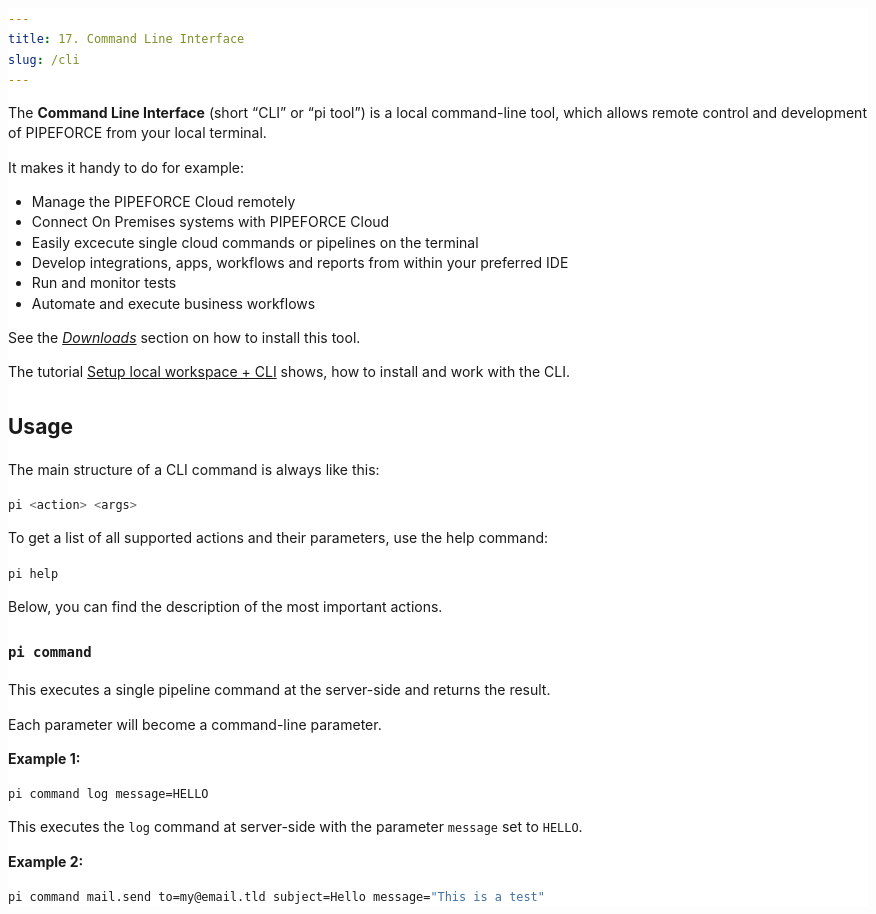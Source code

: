 ```yaml
---
title: 17. Command Line Interface
slug: /cli
---
```



The **Command Line Interface** (short “CLI” or “pi tool”) is a local command-line tool, which allows remote control and development of PIPEFORCE from your local terminal.

It makes it handy to do for example:

 - Manage the PIPEFORCE Cloud remotely
 - Connect On Premises systems with PIPEFORCE Cloud
 - Easily excecute single cloud commands or pipelines on the terminal
 - Develop integrations, apps, workflows and reports from within your preferred IDE
 - Run and monitor tests
 - Automate and execute business workflows

See the *[Downloads](/docs/downloads)* section on how to install this tool.

The tutorial [Setup local workspace + CLI](../docs/tutorials/localworkspace) shows, how to install and work with the CLI.

## Usage

The main structure of a CLI command is always like this:

```bash
pi <action> <args>
```

To get a list of all supported actions and their parameters, use the help command:

```bash
pi help
```

Below, you can find the description of the most important actions.

### `pi command`

This executes a single pipeline command at the server-side and returns the result.

Each parameter will become a command-line parameter.

**Example 1:**

```bash
pi command log message=HELLO
```

This executes the `log` command at server-side with the parameter `message` set to `HELLO`.

**Example 2:**

```bash
pi command mail.send to=my@email.tld subject=Hello message="This is a test"
```

